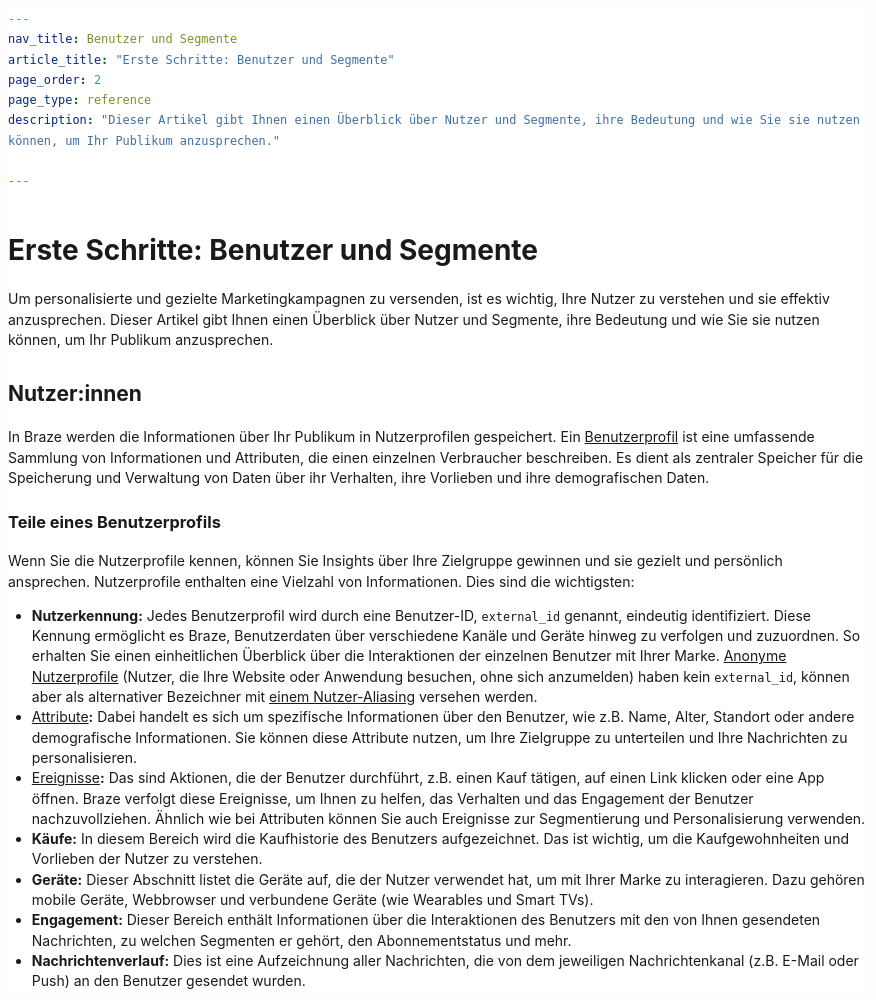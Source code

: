 ```yaml
---
nav_title: Benutzer und Segmente
article_title: "Erste Schritte: Benutzer und Segmente"
page_order: 2
page_type: reference
description: "Dieser Artikel gibt Ihnen einen Überblick über Nutzer und Segmente, ihre Bedeutung und wie Sie sie nutzen können, um Ihr Publikum anzusprechen."

---
```


# Erste Schritte: Benutzer und Segmente

Um personalisierte und gezielte Marketingkampagnen zu versenden, ist es wichtig, Ihre Nutzer zu verstehen und sie effektiv anzusprechen. Dieser Artikel gibt Ihnen einen Überblick über Nutzer und Segmente, ihre Bedeutung und wie Sie sie nutzen können, um Ihr Publikum anzusprechen.

## Nutzer:innen

In Braze werden die Informationen über Ihr Publikum in Nutzerprofilen gespeichert. Ein [Benutzerprofil]({{site.baseurl}}/user_guide/engagement_tools/segments/user_profiles/) ist eine umfassende Sammlung von Informationen und Attributen, die einen einzelnen Verbraucher beschreiben. Es dient als zentraler Speicher für die Speicherung und Verwaltung von Daten über ihr Verhalten, ihre Vorlieben und ihre demografischen Daten.

### Teile eines Benutzerprofils

Wenn Sie die Nutzerprofile kennen, können Sie Insights über Ihre Zielgruppe gewinnen und sie gezielt und persönlich ansprechen. Nutzerprofile enthalten eine Vielzahl von Informationen. Dies sind die wichtigsten:

- **Nutzerkennung:** Jedes Benutzerprofil wird durch eine Benutzer-ID, `external_id` genannt, eindeutig identifiziert. Diese Kennung ermöglicht es Braze, Benutzerdaten über verschiedene Kanäle und Geräte hinweg zu verfolgen und zuzuordnen. So erhalten Sie einen einheitlichen Überblick über die Interaktionen der einzelnen Benutzer mit Ihrer Marke. [Anonyme Nutzerprofile]({{site.baseurl}}/user_guide/data/user_data_collection/user_profile_lifecycle/anonymous_users/) (Nutzer, die Ihre Website oder Anwendung besuchen, ohne sich anzumelden) haben kein `external_id`, können aber als alternativer Bezeichner mit [einem Nutzer-Aliasing]({{site.baseurl}}/user_guide/data/user_data_collection/anonymous_users/#assigning-user-aliases) versehen werden.
- [Attribute](#attributes)**:** Dabei handelt es sich um spezifische Informationen über den Benutzer, wie z.B. Name, Alter, Standort oder andere demografische Informationen. Sie können diese Attribute nutzen, um Ihre Zielgruppe zu unterteilen und Ihre Nachrichten zu personalisieren.
- [Ereignisse](#events)**:** Das sind Aktionen, die der Benutzer durchführt, z.B. einen Kauf tätigen, auf einen Link klicken oder eine App öffnen. Braze verfolgt diese Ereignisse, um Ihnen zu helfen, das Verhalten und das Engagement der Benutzer nachzuvollziehen. Ähnlich wie bei Attributen können Sie auch Ereignisse zur Segmentierung und Personalisierung verwenden.
- **Käufe:** In diesem Bereich wird die Kaufhistorie des Benutzers aufgezeichnet. Das ist wichtig, um die Kaufgewohnheiten und Vorlieben der Nutzer zu verstehen.
- **Geräte:** Dieser Abschnitt listet die Geräte auf, die der Nutzer verwendet hat, um mit Ihrer Marke zu interagieren. Dazu gehören mobile Geräte, Webbrowser und verbundene Geräte (wie Wearables und Smart TVs).
- **Engagement:** Dieser Bereich enthält Informationen über die Interaktionen des Benutzers mit den von Ihnen gesendeten Nachrichten, zu welchen Segmenten er gehört, den Abonnementstatus und mehr.
- **Nachrichtenverlauf:** Dies ist eine Aufzeichnung aller Nachrichten, die von dem jeweiligen Nachrichtenkanal (z.B. E-Mail oder Push) an den Benutzer gesendet wurden.
